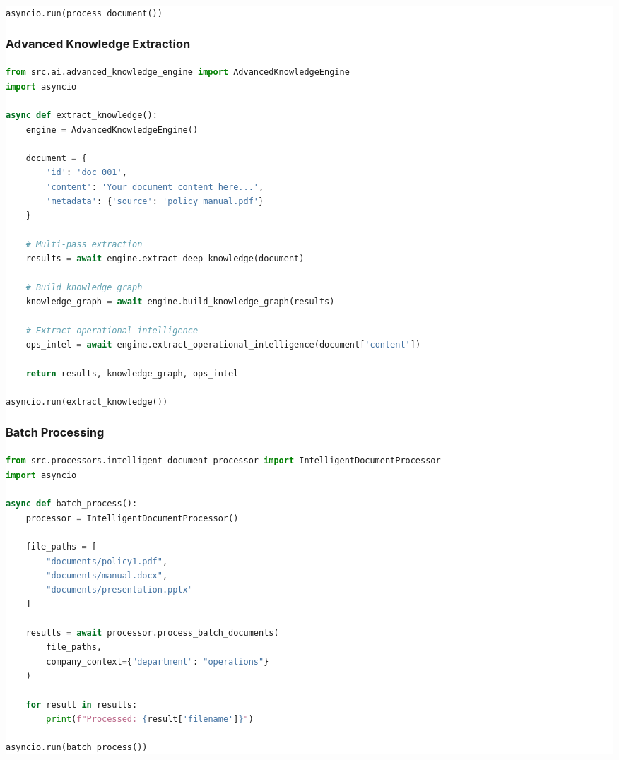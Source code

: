 ```python
asyncio.run(process_document())
```

### Advanced Knowledge Extraction

```python
from src.ai.advanced_knowledge_engine import AdvancedKnowledgeEngine
import asyncio

async def extract_knowledge():
    engine = AdvancedKnowledgeEngine()
    
    document = {
        'id': 'doc_001',
        'content': 'Your document content here...',
        'metadata': {'source': 'policy_manual.pdf'}
    }
    
    # Multi-pass extraction
    results = await engine.extract_deep_knowledge(document)
    
    # Build knowledge graph
    knowledge_graph = await engine.build_knowledge_graph(results)
    
    # Extract operational intelligence
    ops_intel = await engine.extract_operational_intelligence(document['content'])
    
    return results, knowledge_graph, ops_intel

asyncio.run(extract_knowledge())
```

### Batch Processing

```python
from src.processors.intelligent_document_processor import IntelligentDocumentProcessor
import asyncio

async def batch_process():
    processor = IntelligentDocumentProcessor()
    
    file_paths = [
        "documents/policy1.pdf",
        "documents/manual.docx",
        "documents/presentation.pptx"
    ]
    
    results = await processor.process_batch_documents(
        file_paths,
        company_context={"department": "operations"}
    )
    
    for result in results:
        print(f"Processed: {result['filename']}")

asyncio.run(batch_process())
```
